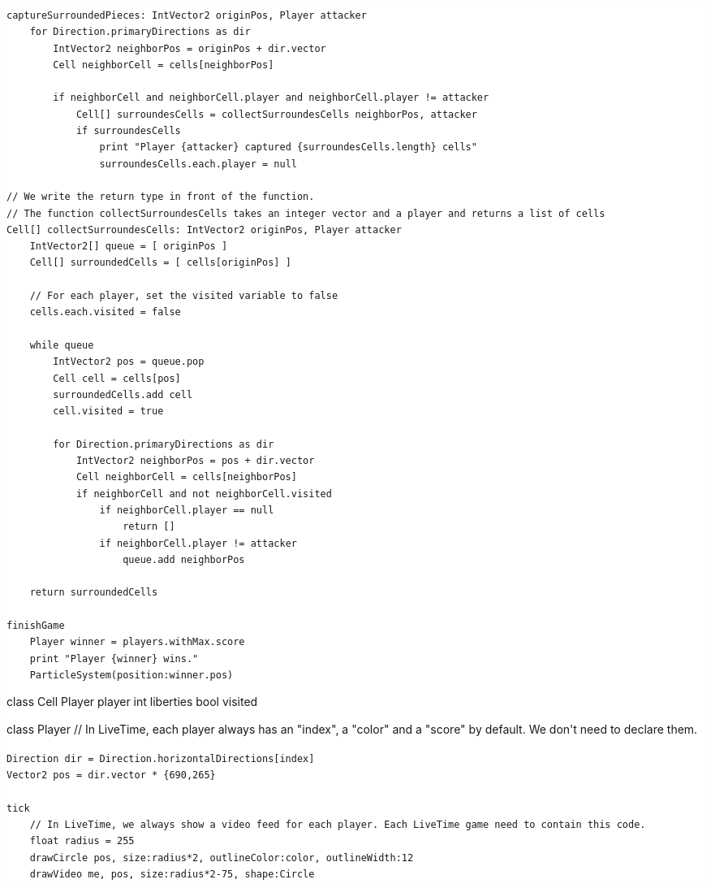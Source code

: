	captureSurroundedPieces: IntVector2 originPos, Player attacker
		for Direction.primaryDirections as dir
			IntVector2 neighborPos = originPos + dir.vector
			Cell neighborCell = cells[neighborPos]
			
			if neighborCell and neighborCell.player and neighborCell.player != attacker
				Cell[] surroundesCells = collectSurroundesCells neighborPos, attacker
				if surroundesCells
					print "Player {attacker} captured {surroundesCells.length} cells"
					surroundesCells.each.player = null
		
	// We write the return type in front of the function.
	// The function collectSurroundesCells takes an integer vector and a player and returns a list of cells
	Cell[] collectSurroundesCells: IntVector2 originPos, Player attacker
		IntVector2[] queue = [ originPos ]
		Cell[] surroundedCells = [ cells[originPos] ]
		
		// For each player, set the visited variable to false
		cells.each.visited = false
		
		while queue
			IntVector2 pos = queue.pop
			Cell cell = cells[pos]
			surroundedCells.add cell
			cell.visited = true
			
			for Direction.primaryDirections as dir
				IntVector2 neighborPos = pos + dir.vector
				Cell neighborCell = cells[neighborPos]
				if neighborCell and not neighborCell.visited
					if neighborCell.player == null
						return []
					if neighborCell.player != attacker
						queue.add neighborPos
						
		return surroundedCells
		
	finishGame
		Player winner = players.withMax.score
		print "Player {winner} wins."
		ParticleSystem(position:winner.pos)
		
class Cell
	Player player
	int liberties
	bool visited
		
class Player
	// In LiveTime, each player always has an "index", a "color" and a "score" by default. We don't need to declare them.

	Direction dir = Direction.horizontalDirections[index]
	Vector2 pos = dir.vector * {690,265}
		
	tick
		// In LiveTime, we always show a video feed for each player. Each LiveTime game need to contain this code.
		float radius = 255
		drawCircle pos, size:radius*2, outlineColor:color, outlineWidth:12
		drawVideo me, pos, size:radius*2-75, shape:Circle
		